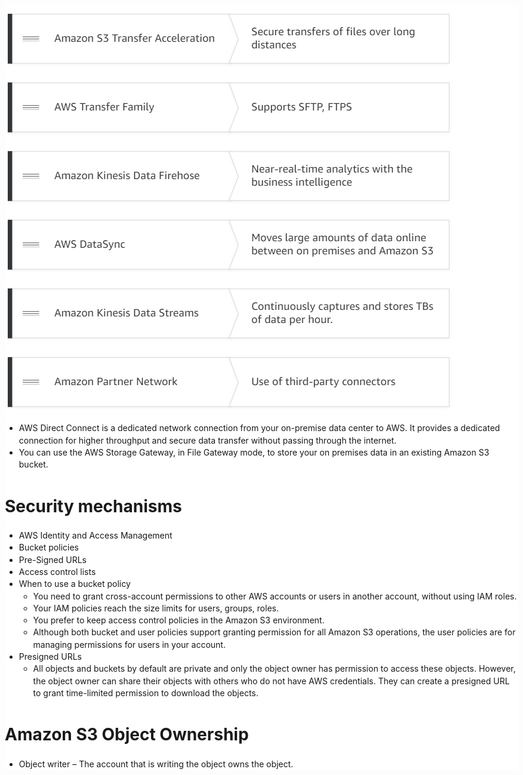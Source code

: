 ![data-migration-service](./images/data-migration-service.jpg)
+ AWS Direct Connect is a dedicated network connection from your on-premise data center to AWS. It provides a dedicated connection for higher throughput and secure data transfer without passing through the internet.
+ You can use the AWS Storage Gateway, in File Gateway mode, to store your on premises data in an existing Amazon S3 bucket. 

# Security mechanisms
+ AWS Identity and Access Management
+ Bucket policies
+ Pre-Signed URLs
+ Access control lists
+ When to use a bucket policy
    + You need to grant cross-account permissions to other AWS accounts or users in another account, without using IAM roles.
    + Your IAM policies reach the size limits for users, groups, roles. 
    + You prefer to keep access control policies in the Amazon S3 environment.
    + Although both bucket and user policies support granting permission for all Amazon S3 operations, the user policies are for managing permissions for users in your account. 
+ Presigned URLs
    + All objects and buckets by default are private and only the object owner has permission to access these objects. However, the object owner can share their objects with others who do not have AWS credentials. They can create a presigned URL to grant time-limited permission to download the objects.
# Amazon S3 Object Ownership
+ Object writer – The account that is writing the object owns the object.